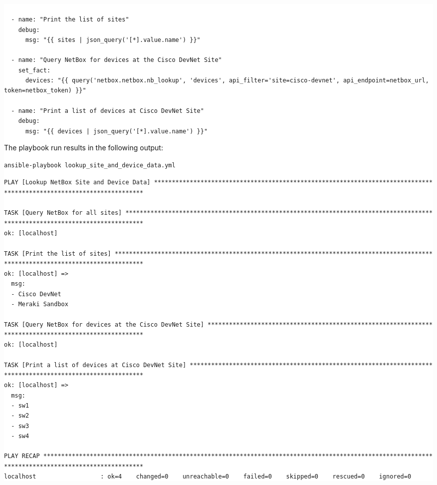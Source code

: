 ```

  - name: "Print the list of sites"
    debug:
      msg: "{{ sites | json_query('[*].value.name') }}"

  - name: "Query NetBox for devices at the Cisco DevNet Site"
    set_fact:
      devices: "{{ query('netbox.netbox.nb_lookup', 'devices', api_filter='site=cisco-devnet', api_endpoint=netbox_url, token=netbox_token) }}"

  - name: "Print a list of devices at Cisco DevNet Site"
    debug:
      msg: "{{ devices | json_query('[*].value.name') }}"
```

The playbook run results in the following output:

```
ansible-playbook lookup_site_and_device_data.yml
```
```
PLAY [Lookup NetBox Site and Device Data] *********************************************************************************************************************

TASK [Query NetBox for all sites] *****************************************************************************************************************************
ok: [localhost]

TASK [Print the list of sites] ********************************************************************************************************************************
ok: [localhost] =>
  msg:
  - Cisco DevNet
  - Meraki Sandbox

TASK [Query NetBox for devices at the Cisco DevNet Site] ******************************************************************************************************
ok: [localhost]

TASK [Print a list of devices at Cisco DevNet Site] ***********************************************************************************************************
ok: [localhost] =>
  msg:
  - sw1
  - sw2
  - sw3
  - sw4

PLAY RECAP ****************************************************************************************************************************************************
localhost                  : ok=4    changed=0    unreachable=0    failed=0    skipped=0    rescued=0    ignored=0
```
